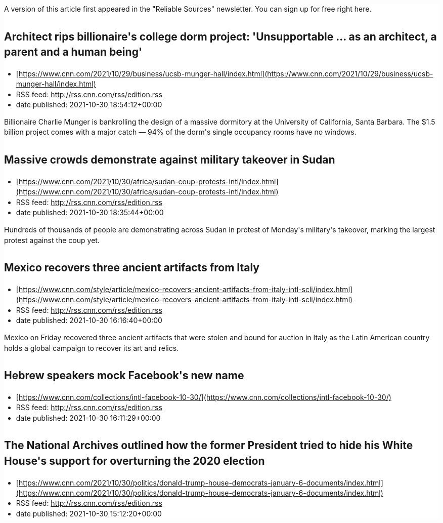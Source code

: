 A version of this article first appeared in the "Reliable Sources" newsletter. You can sign up for free right here.

## Architect rips billionaire's college dorm project: 'Unsupportable ... as an architect, a parent and a human being'
 - [https://www.cnn.com/2021/10/29/business/ucsb-munger-hall/index.html](https://www.cnn.com/2021/10/29/business/ucsb-munger-hall/index.html)
 - RSS feed: http://rss.cnn.com/rss/edition.rss
 - date published: 2021-10-30 18:54:12+00:00

Billionaire Charlie Munger is bankrolling the design of a massive dormitory at the University of California, Santa Barbara. The $1.5 billion project comes with a major catch — 94% of the dorm's single occupancy rooms have no windows.

## Massive crowds demonstrate against military takeover in Sudan
 - [https://www.cnn.com/2021/10/30/africa/sudan-coup-protests-intl/index.html](https://www.cnn.com/2021/10/30/africa/sudan-coup-protests-intl/index.html)
 - RSS feed: http://rss.cnn.com/rss/edition.rss
 - date published: 2021-10-30 18:35:44+00:00

Hundreds of thousands of people are demonstrating across Sudan in protest of Monday's military's takeover, marking the largest protest against the coup yet.

## Mexico recovers three ancient artifacts from Italy
 - [https://www.cnn.com/style/article/mexico-recovers-ancient-artifacts-from-italy-intl-scli/index.html](https://www.cnn.com/style/article/mexico-recovers-ancient-artifacts-from-italy-intl-scli/index.html)
 - RSS feed: http://rss.cnn.com/rss/edition.rss
 - date published: 2021-10-30 16:16:40+00:00

Mexico on Friday recovered three ancient artifacts that were stolen and bound for auction in Italy as the Latin American country holds a global campaign to recover its art and relics.

## Hebrew speakers mock Facebook's new name
 - [https://www.cnn.com/collections/intl-facebook-10-30/](https://www.cnn.com/collections/intl-facebook-10-30/)
 - RSS feed: http://rss.cnn.com/rss/edition.rss
 - date published: 2021-10-30 16:11:29+00:00



## The National Archives outlined how the former President tried to hide his White House's support for overturning the 2020 election
 - [https://www.cnn.com/2021/10/30/politics/donald-trump-house-democrats-january-6-documents/index.html](https://www.cnn.com/2021/10/30/politics/donald-trump-house-democrats-january-6-documents/index.html)
 - RSS feed: http://rss.cnn.com/rss/edition.rss
 - date published: 2021-10-30 15:12:20+00:00
